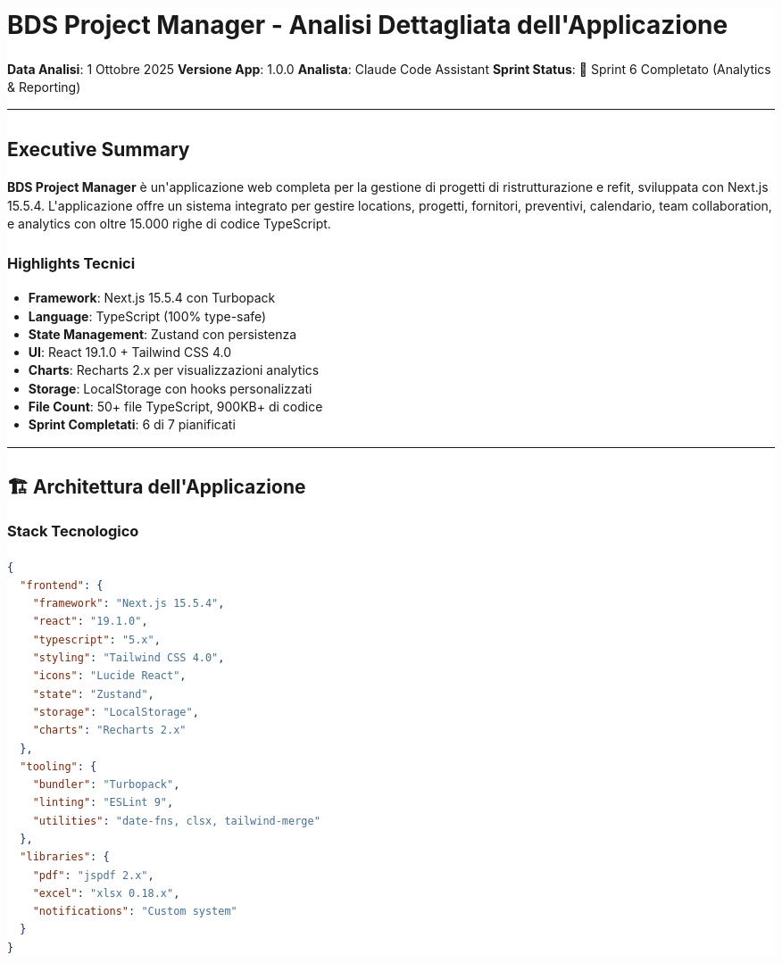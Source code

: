 # BDS Project Manager - Analisi Dettagliata dell'Applicazione

**Data Analisi**: 1 Ottobre 2025
**Versione App**: 1.0.0
**Analista**: Claude Code Assistant
**Sprint Status**: 🚀 Sprint 6 Completato (Analytics & Reporting)

---

## Executive Summary

**BDS Project Manager** è un'applicazione web completa per la gestione di progetti di ristrutturazione e refit, sviluppata con Next.js 15.5.4. L'applicazione offre un sistema integrato per gestire locations, progetti, fornitori, preventivi, calendario, team collaboration, e analytics con oltre 15.000 righe di codice TypeScript.

### Highlights Tecnici
- **Framework**: Next.js 15.5.4 con Turbopack
- **Language**: TypeScript (100% type-safe)
- **State Management**: Zustand con persistenza
- **UI**: React 19.1.0 + Tailwind CSS 4.0
- **Charts**: Recharts 2.x per visualizzazioni analytics
- **Storage**: LocalStorage con hooks personalizzati
- **File Count**: 50+ file TypeScript, 900KB+ di codice
- **Sprint Completati**: 6 di 7 pianificati

---

## 🏗️ Architettura dell'Applicazione

### Stack Tecnologico

```json
{
  "frontend": {
    "framework": "Next.js 15.5.4",
    "react": "19.1.0",
    "typescript": "5.x",
    "styling": "Tailwind CSS 4.0",
    "icons": "Lucide React",
    "state": "Zustand",
    "storage": "LocalStorage",
    "charts": "Recharts 2.x"
  },
  "tooling": {
    "bundler": "Turbopack",
    "linting": "ESLint 9",
    "utilities": "date-fns, clsx, tailwind-merge"
  },
  "libraries": {
    "pdf": "jspdf 2.x",
    "excel": "xlsx 0.18.x",
    "notifications": "Custom system"
  }
}
```
